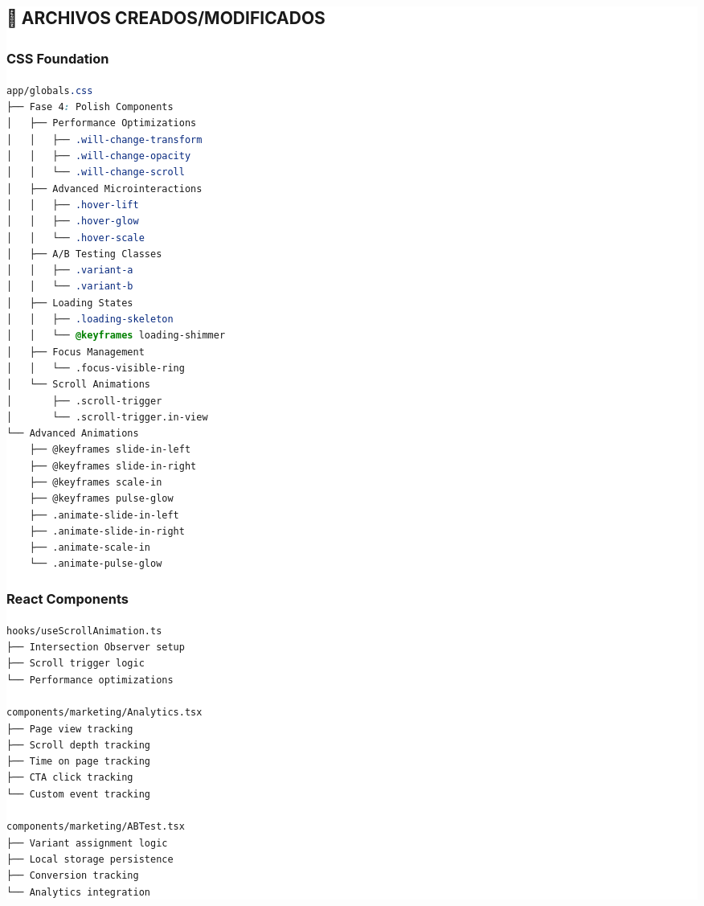 ## 🔧 **ARCHIVOS CREADOS/MODIFICADOS**

### **CSS Foundation**
```css
app/globals.css
├── Fase 4: Polish Components
│   ├── Performance Optimizations
│   │   ├── .will-change-transform
│   │   ├── .will-change-opacity
│   │   └── .will-change-scroll
│   ├── Advanced Microinteractions
│   │   ├── .hover-lift
│   │   ├── .hover-glow
│   │   └── .hover-scale
│   ├── A/B Testing Classes
│   │   ├── .variant-a
│   │   └── .variant-b
│   ├── Loading States
│   │   ├── .loading-skeleton
│   │   └── @keyframes loading-shimmer
│   ├── Focus Management
│   │   └── .focus-visible-ring
│   └── Scroll Animations
│       ├── .scroll-trigger
│       └── .scroll-trigger.in-view
└── Advanced Animations
    ├── @keyframes slide-in-left
    ├── @keyframes slide-in-right
    ├── @keyframes scale-in
    ├── @keyframes pulse-glow
    ├── .animate-slide-in-left
    ├── .animate-slide-in-right
    ├── .animate-scale-in
    └── .animate-pulse-glow
```

### **React Components**
```
hooks/useScrollAnimation.ts
├── Intersection Observer setup
├── Scroll trigger logic
└── Performance optimizations

components/marketing/Analytics.tsx
├── Page view tracking
├── Scroll depth tracking
├── Time on page tracking
├── CTA click tracking
└── Custom event tracking

components/marketing/ABTest.tsx
├── Variant assignment logic
├── Local storage persistence
├── Conversion tracking
└── Analytics integration
```
